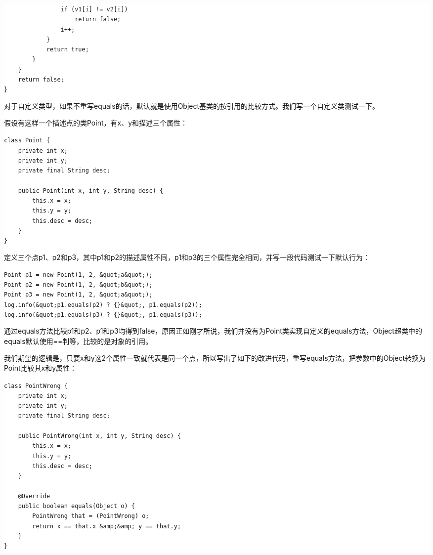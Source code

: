 ```
                if (v1[i] != v2[i])
                    return false;
                i++;
            }
            return true;
        }
    }
    return false;
}

```

对于自定义类型，如果不重写equals的话，默认就是使用Object基类的按引用的比较方式。我们写一个自定义类测试一下。

假设有这样一个描述点的类Point，有x、y和描述三个属性：

```
class Point {
    private int x;
    private int y;
    private final String desc;

    public Point(int x, int y, String desc) {
        this.x = x;
        this.y = y;
        this.desc = desc;
    }
}

```

定义三个点p1、p2和p3，其中p1和p2的描述属性不同，p1和p3的三个属性完全相同，并写一段代码测试一下默认行为：

```
Point p1 = new Point(1, 2, &quot;a&quot;);
Point p2 = new Point(1, 2, &quot;b&quot;);
Point p3 = new Point(1, 2, &quot;a&quot;);
log.info(&quot;p1.equals(p2) ? {}&quot;, p1.equals(p2));
log.info(&quot;p1.equals(p3) ? {}&quot;, p1.equals(p3));

```

通过equals方法比较p1和p2、p1和p3均得到false，原因正如刚才所说，我们并没有为Point类实现自定义的equals方法，Object超类中的equals默认使用==判等，比较的是对象的引用。

我们期望的逻辑是，只要x和y这2个属性一致就代表是同一个点，所以写出了如下的改进代码，重写equals方法，把参数中的Object转换为Point比较其x和y属性：

```
class PointWrong {
    private int x;
    private int y;
    private final String desc;

    public PointWrong(int x, int y, String desc) {
        this.x = x;
        this.y = y;
        this.desc = desc;
    }

    @Override
    public boolean equals(Object o) {
        PointWrong that = (PointWrong) o;
        return x == that.x &amp;&amp; y == that.y;
    }
}

```
